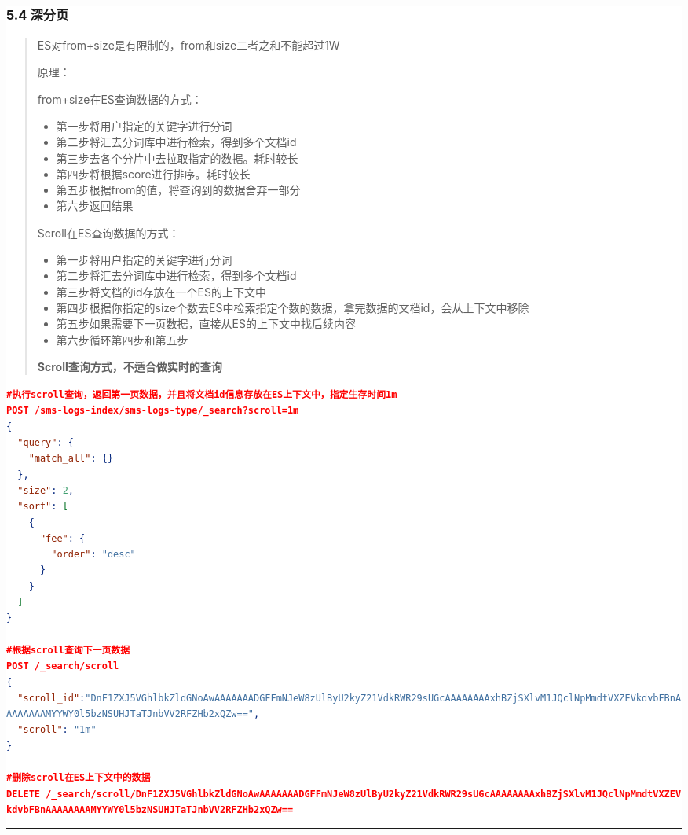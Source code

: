 

### 5.4 深分页

>ES对from+size是有限制的，from和size二者之和不能超过1W
>
>原理：
>
>from+size在ES查询数据的方式：
>
>+ 第一步将用户指定的关键字进行分词
>+ 第二步将汇去分词库中进行检索，得到多个文档id
>+ 第三步去各个分片中去拉取指定的数据。耗时较长
>+ 第四步将根据score进行排序。耗时较长
>+ 第五步根据from的值，将查询到的数据舍弃一部分
>+ 第六步返回结果
>
>Scroll在ES查询数据的方式：
>
>+ 第一步将用户指定的关键字进行分词
>+ 第二步将汇去分词库中进行检索，得到多个文档id
>+ 第三步将文档的id存放在一个ES的上下文中
>+ 第四步根据你指定的size个数去ES中检索指定个数的数据，拿完数据的文档id，会从上下文中移除
>+ 第五步如果需要下一页数据，直接从ES的上下文中找后续内容
>+ 第六步循环第四步和第五步
>
>**Scroll查询方式，不适合做实时的查询**



```json
#执行scroll查询，返回第一页数据，并且将文档id信息存放在ES上下文中，指定生存时间1m
POST /sms-logs-index/sms-logs-type/_search?scroll=1m
{
  "query": {
    "match_all": {}
  },
  "size": 2,
  "sort": [
    {
      "fee": {
        "order": "desc"
      }
    }
  ]
}

#根据scroll查询下一页数据
POST /_search/scroll
{
  "scroll_id":"DnF1ZXJ5VGhlbkZldGNoAwAAAAAAADGFFmNJeW8zUlByU2kyZ21VdkRWR29sUGcAAAAAAAAxhBZjSXlvM1JQclNpMmdtVXZEVkdvbFBnAAAAAAAAMYYWY0l5bzNSUHJTaTJnbVV2RFZHb2xQZw==",
  "scroll": "1m"
}

#删除scroll在ES上下文中的数据
DELETE /_search/scroll/DnF1ZXJ5VGhlbkZldGNoAwAAAAAAADGFFmNJeW8zUlByU2kyZ21VdkRWR29sUGcAAAAAAAAxhBZjSXlvM1JQclNpMmdtVXZEVkdvbFBnAAAAAAAAMYYWY0l5bzNSUHJTaTJnbVV2RFZHb2xQZw==
```

---